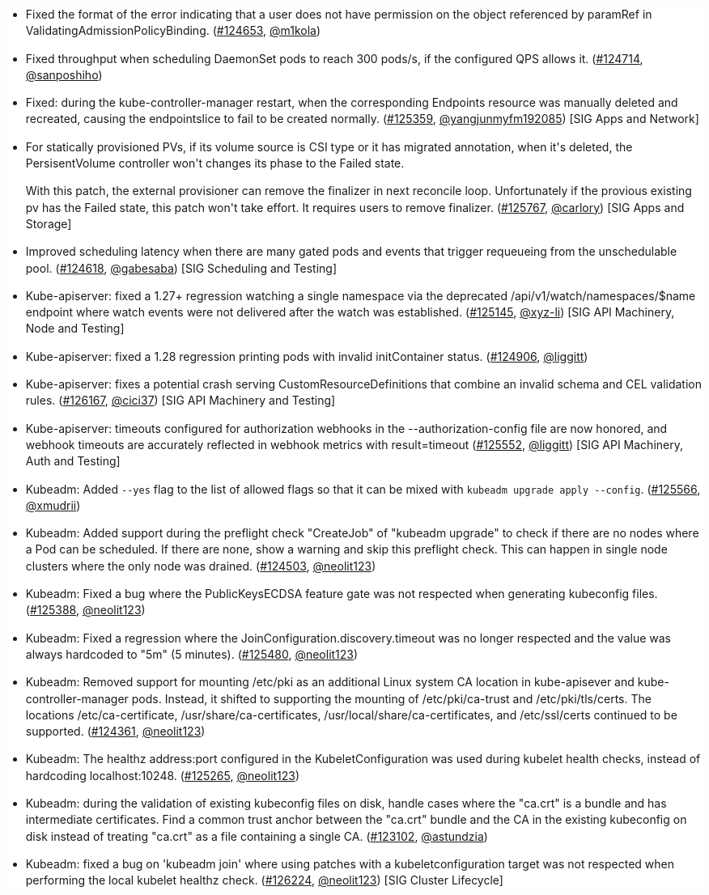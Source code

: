 - Fixed the format of the error indicating that a user does not have permission on the object referenced by paramRef in ValidatingAdmissionPolicyBinding. ([#124653](https://github.com/kubernetes/kubernetes/pull/124653), [@m1kola](https://github.com/m1kola))
- Fixed throughput when scheduling DaemonSet pods to reach 300 pods/s, if the configured QPS allows it. ([#124714](https://github.com/kubernetes/kubernetes/pull/124714), [@sanposhiho](https://github.com/sanposhiho))
- Fixed: during the kube-controller-manager restart, when the corresponding Endpoints resource was manually deleted and recreated, causing the endpointslice to fail to be created normally. ([#125359](https://github.com/kubernetes/kubernetes/pull/125359), [@yangjunmyfm192085](https://github.com/yangjunmyfm192085)) [SIG Apps and Network]
- For statically provisioned PVs, if its volume source is CSI type or it has migrated annotation, when it's deleted, the PersisentVolume controller won't changes its phase to the Failed state. 
  
  With this patch, the external provisioner can remove the finalizer in next reconcile loop. Unfortunately if the provious existing pv has the Failed state, this patch won't take effort. It requires users to remove finalizer. ([#125767](https://github.com/kubernetes/kubernetes/pull/125767), [@carlory](https://github.com/carlory)) [SIG Apps and Storage]
- Improved scheduling latency when there are many gated pods and events that trigger requeueing from the unschedulable pool. ([#124618](https://github.com/kubernetes/kubernetes/pull/124618), [@gabesaba](https://github.com/gabesaba)) [SIG Scheduling and Testing]
- Kube-apiserver: fixed a 1.27+ regression watching a single namespace via the deprecated /api/v1/watch/namespaces/$name endpoint where watch events were not delivered after the watch was established. ([#125145](https://github.com/kubernetes/kubernetes/pull/125145), [@xyz-li](https://github.com/xyz-li)) [SIG API Machinery, Node and Testing]
- Kube-apiserver: fixed a 1.28 regression printing pods with invalid initContainer status. ([#124906](https://github.com/kubernetes/kubernetes/pull/124906), [@liggitt](https://github.com/liggitt))
- Kube-apiserver: fixes a potential crash serving CustomResourceDefinitions that combine an invalid schema and CEL validation rules. ([#126167](https://github.com/kubernetes/kubernetes/pull/126167), [@cici37](https://github.com/cici37)) [SIG API Machinery and Testing]
- Kube-apiserver: timeouts configured for authorization webhooks in the --authorization-config file are now honored, and webhook timeouts are accurately reflected in webhook metrics with result=timeout ([#125552](https://github.com/kubernetes/kubernetes/pull/125552), [@liggitt](https://github.com/liggitt)) [SIG API Machinery, Auth and Testing]
- Kubeadm: Added `--yes` flag to the list of allowed flags so that it can be mixed with `kubeadm upgrade apply --config`. ([#125566](https://github.com/kubernetes/kubernetes/pull/125566), [@xmudrii](https://github.com/xmudrii))
- Kubeadm: Added support during the preflight check "CreateJob" of "kubeadm upgrade" to check if there are no nodes where a Pod can be scheduled. If there are none, show a warning and skip this preflight check. This can happen in single node clusters where the only node was drained. ([#124503](https://github.com/kubernetes/kubernetes/pull/124503), [@neolit123](https://github.com/neolit123))
- Kubeadm: Fixed a bug where the PublicKeysECDSA feature gate was not respected when generating kubeconfig files. ([#125388](https://github.com/kubernetes/kubernetes/pull/125388), [@neolit123](https://github.com/neolit123))
- Kubeadm: Fixed a regression where the JoinConfiguration.discovery.timeout was no longer respected and the value was always hardcoded to "5m" (5 minutes). ([#125480](https://github.com/kubernetes/kubernetes/pull/125480), [@neolit123](https://github.com/neolit123))
- Kubeadm: Removed support for mounting /etc/pki as an additional Linux system CA location
  in kube-apisever and kube-controller-manager pods. Instead, it shifted to supporting the
  mounting of /etc/pki/ca-trust and /etc/pki/tls/certs. The locations /etc/ca-certificate,
  /usr/share/ca-certificates, /usr/local/share/ca-certificates, and /etc/ssl/certs continued
  to be supported. ([#124361](https://github.com/kubernetes/kubernetes/pull/124361), [@neolit123](https://github.com/neolit123))
- Kubeadm: The healthz address:port configured in the KubeletConfiguration was used during kubelet health checks, instead of hardcoding localhost:10248. ([#125265](https://github.com/kubernetes/kubernetes/pull/125265), [@neolit123](https://github.com/neolit123))
- Kubeadm: during the validation of existing kubeconfig files on disk, handle cases where the "ca.crt" is a bundle and has intermediate certificates. Find a common trust anchor between the "ca.crt" bundle and the CA in the existing kubeconfig on disk instead of treating "ca.crt" as a file containing a single CA. ([#123102](https://github.com/kubernetes/kubernetes/pull/123102), [@astundzia](https://github.com/astundzia))
- Kubeadm: fixed a bug on 'kubeadm join' where using patches with a kubeletconfiguration target was not respected when performing the local kubelet healthz check. ([#126224](https://github.com/kubernetes/kubernetes/pull/126224), [@neolit123](https://github.com/neolit123)) [SIG Cluster Lifecycle]
